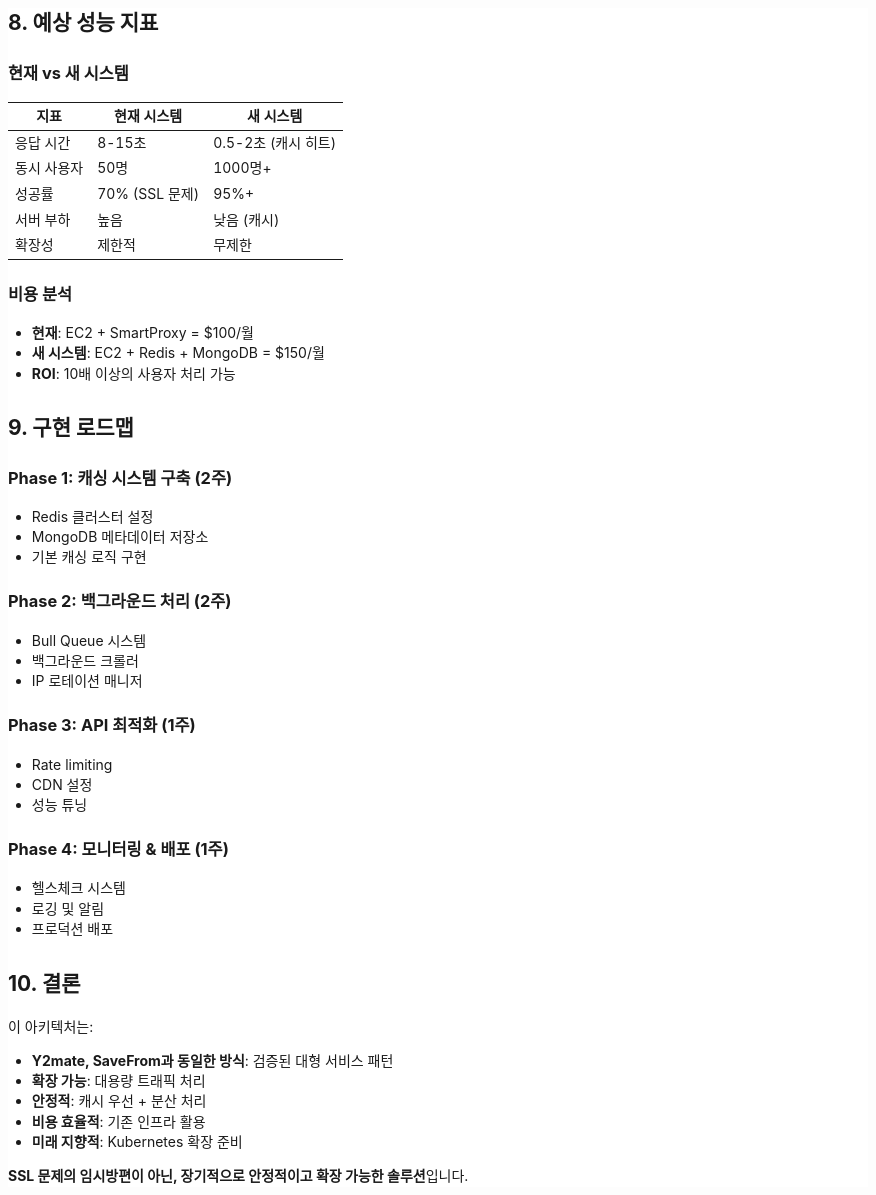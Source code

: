 ## 8. 예상 성능 지표

### 현재 vs 새 시스템
| 지표 | 현재 시스템 | 새 시스템 |
|------|-------------|-----------|
| 응답 시간 | 8-15초 | 0.5-2초 (캐시 히트) |
| 동시 사용자 | 50명 | 1000명+ |
| 성공률 | 70% (SSL 문제) | 95%+ |
| 서버 부하 | 높음 | 낮음 (캐시) |
| 확장성 | 제한적 | 무제한 |

### 비용 분석
- **현재**: EC2 + SmartProxy = $100/월
- **새 시스템**: EC2 + Redis + MongoDB = $150/월
- **ROI**: 10배 이상의 사용자 처리 가능

## 9. 구현 로드맵

### Phase 1: 캐싱 시스템 구축 (2주)
- Redis 클러스터 설정
- MongoDB 메타데이터 저장소
- 기본 캐싱 로직 구현

### Phase 2: 백그라운드 처리 (2주)
- Bull Queue 시스템
- 백그라운드 크롤러
- IP 로테이션 매니저

### Phase 3: API 최적화 (1주)
- Rate limiting
- CDN 설정
- 성능 튜닝

### Phase 4: 모니터링 & 배포 (1주)
- 헬스체크 시스템
- 로깅 및 알림
- 프로덕션 배포

## 10. 결론

이 아키텍처는:
- **Y2mate, SaveFrom과 동일한 방식**: 검증된 대형 서비스 패턴
- **확장 가능**: 대용량 트래픽 처리
- **안정적**: 캐시 우선 + 분산 처리
- **비용 효율적**: 기존 인프라 활용
- **미래 지향적**: Kubernetes 확장 준비

**SSL 문제의 임시방편이 아닌, 장기적으로 안정적이고 확장 가능한 솔루션**입니다.